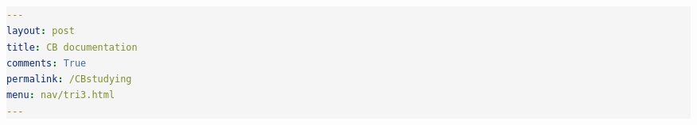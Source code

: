 ```yaml
---
layout: post
title: CB documentation
comments: True
permalink: /CBstudying
menu: nav/tri3.html
---
```


<html lang="en">
<head>
  <meta charset="UTF-8">
  <meta name="viewport" content="width=device-width, initial-scale=1.0">
  <title>Interactive AP Computer Science A Study Plan</title>
  <style>
    body { font-family: Arial, sans-serif; padding: 2rem; background-color: #f5f5f5; }
    h1, h2, h3 { color: #333; }
    .unit {
      background: white;
      padding: 1rem;
      margin-bottom: 1rem;
      border-radius: 8px;
      box-shadow: 0 2px 6px rgba(0,0,0,0.1);
    }
    button {
      margin-top: 10px;
      padding: 0.5rem 1rem;
      font-size: 1rem;
      background-color: #007bff;
      color: white;
      border: none;
      border-radius: 5px;
      cursor: pointer;
    }
    button:hover {
      background-color: #0056b3;
    }
    .modal {
      display: none;
      position: fixed;
      z-index: 1;
      left: 0;
      top: 0;
      width: 100%;
      height: 100%;
      overflow: auto;
      background-color: rgba(0, 0, 0, 0.5);
    }
    .modal-content {
      background-color: #fff;
      margin: 10% auto;
      padding: 20px;
      border-radius: 8px;
      width: 80%;
    }
    .close {
      float: right;
      font-size: 24px;
      cursor: pointer;
    }
  </style>
</head>
<body>